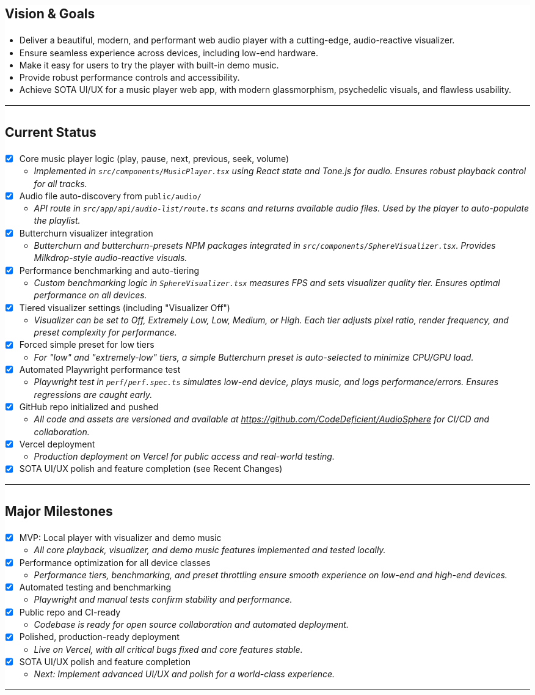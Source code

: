 ## Vision & Goals
- Deliver a beautiful, modern, and performant web audio player with a cutting-edge, audio-reactive visualizer.
- Ensure seamless experience across devices, including low-end hardware.
- Make it easy for users to try the player with built-in demo music.
- Provide robust performance controls and accessibility.
- Achieve SOTA UI/UX for a music player web app, with modern glassmorphism, psychedelic visuals, and flawless usability.

---

## Current Status
- [x] Core music player logic (play, pause, next, previous, seek, volume)
  - *Implemented in `src/components/MusicPlayer.tsx` using React state and Tone.js for audio. Ensures robust playback control for all tracks.*
- [x] Audio file auto-discovery from `public/audio/`
  - *API route in `src/app/api/audio-list/route.ts` scans and returns available audio files. Used by the player to auto-populate the playlist.*
- [x] Butterchurn visualizer integration
  - *Butterchurn and butterchurn-presets NPM packages integrated in `src/components/SphereVisualizer.tsx`. Provides Milkdrop-style audio-reactive visuals.*
- [x] Performance benchmarking and auto-tiering
  - *Custom benchmarking logic in `SphereVisualizer.tsx` measures FPS and sets visualizer quality tier. Ensures optimal performance on all devices.*
- [x] Tiered visualizer settings (including "Visualizer Off")
  - *Visualizer can be set to Off, Extremely Low, Low, Medium, or High. Each tier adjusts pixel ratio, render frequency, and preset complexity for performance.*
- [x] Forced simple preset for low tiers
  - *For "low" and "extremely-low" tiers, a simple Butterchurn preset is auto-selected to minimize CPU/GPU load.*
- [x] Automated Playwright performance test
  - *Playwright test in `perf/perf.spec.ts` simulates low-end device, plays music, and logs performance/errors. Ensures regressions are caught early.*
- [x] GitHub repo initialized and pushed
  - *All code and assets are versioned and available at https://github.com/CodeDeficient/AudioSphere for CI/CD and collaboration.*
- [x] Vercel deployment
  - *Production deployment on Vercel for public access and real-world testing.*
- [x] SOTA UI/UX polish and feature completion (see Recent Changes)

---

## Major Milestones
- [x] MVP: Local player with visualizer and demo music
  - *All core playback, visualizer, and demo music features implemented and tested locally.*
- [x] Performance optimization for all device classes
  - *Performance tiers, benchmarking, and preset throttling ensure smooth experience on low-end and high-end devices.*
- [x] Automated testing and benchmarking
  - *Playwright and manual tests confirm stability and performance.*
- [x] Public repo and CI-ready
  - *Codebase is ready for open source collaboration and automated deployment.*
- [x] Polished, production-ready deployment
  - *Live on Vercel, with all critical bugs fixed and core features stable.*
- [x] SOTA UI/UX polish and feature completion
  - *Next: Implement advanced UI/UX and polish for a world-class experience.*

---